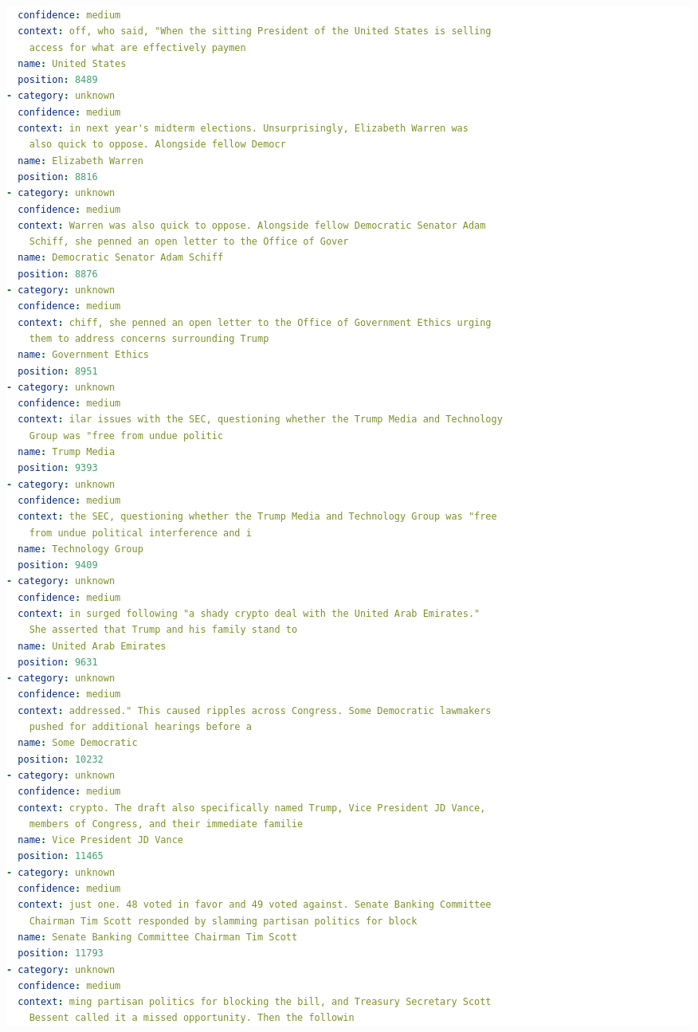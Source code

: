 ```yaml
  confidence: medium
  context: off, who said, "When the sitting President of the United States is selling
    access for what are effectively paymen
  name: United States
  position: 8489
- category: unknown
  confidence: medium
  context: in next year's midterm elections. Unsurprisingly, Elizabeth Warren was
    also quick to oppose. Alongside fellow Democr
  name: Elizabeth Warren
  position: 8816
- category: unknown
  confidence: medium
  context: Warren was also quick to oppose. Alongside fellow Democratic Senator Adam
    Schiff, she penned an open letter to the Office of Gover
  name: Democratic Senator Adam Schiff
  position: 8876
- category: unknown
  confidence: medium
  context: chiff, she penned an open letter to the Office of Government Ethics urging
    them to address concerns surrounding Trump
  name: Government Ethics
  position: 8951
- category: unknown
  confidence: medium
  context: ilar issues with the SEC, questioning whether the Trump Media and Technology
    Group was "free from undue politic
  name: Trump Media
  position: 9393
- category: unknown
  confidence: medium
  context: the SEC, questioning whether the Trump Media and Technology Group was "free
    from undue political interference and i
  name: Technology Group
  position: 9409
- category: unknown
  confidence: medium
  context: in surged following "a shady crypto deal with the United Arab Emirates."
    She asserted that Trump and his family stand to
  name: United Arab Emirates
  position: 9631
- category: unknown
  confidence: medium
  context: addressed." This caused ripples across Congress. Some Democratic lawmakers
    pushed for additional hearings before a
  name: Some Democratic
  position: 10232
- category: unknown
  confidence: medium
  context: crypto. The draft also specifically named Trump, Vice President JD Vance,
    members of Congress, and their immediate familie
  name: Vice President JD Vance
  position: 11465
- category: unknown
  confidence: medium
  context: just one. 48 voted in favor and 49 voted against. Senate Banking Committee
    Chairman Tim Scott responded by slamming partisan politics for block
  name: Senate Banking Committee Chairman Tim Scott
  position: 11793
- category: unknown
  confidence: medium
  context: ming partisan politics for blocking the bill, and Treasury Secretary Scott
    Bessent called it a missed opportunity. Then the followin
```